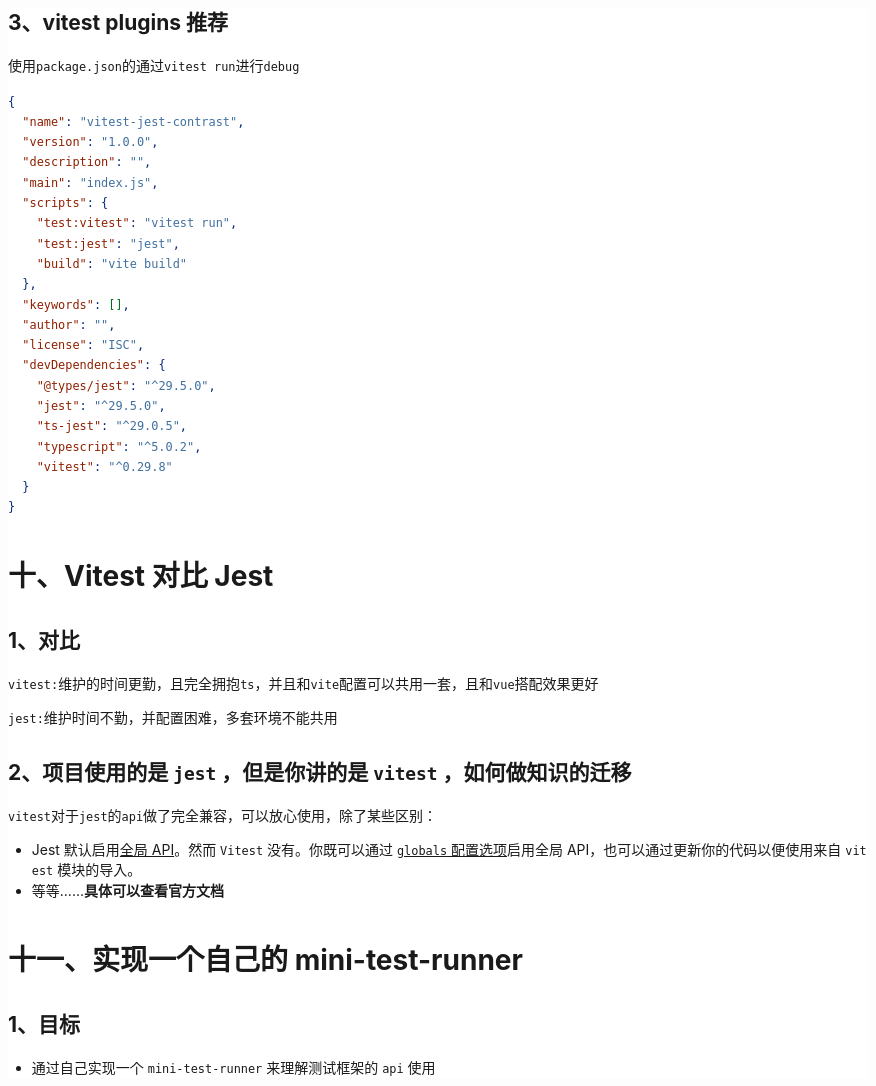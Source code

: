## 3、vitest plugins 推荐

使用`package.json`的通过`vitest run`进行`debug`

```json
{
  "name": "vitest-jest-contrast",
  "version": "1.0.0",
  "description": "",
  "main": "index.js",
  "scripts": {
    "test:vitest": "vitest run",
    "test:jest": "jest",
    "build": "vite build"
  },
  "keywords": [],
  "author": "",
  "license": "ISC",
  "devDependencies": {
    "@types/jest": "^29.5.0",
    "jest": "^29.5.0",
    "ts-jest": "^29.0.5",
    "typescript": "^5.0.2",
    "vitest": "^0.29.8"
  }
}
```

# 十、Vitest 对比 Jest

## 1、对比

`vitest:`维护的时间更勤，且完全拥抱`ts`，并且和`vite`配置可以共用一套，且和`vue`搭配效果更好

`jest:`维护时间不勤，并配置困难，多套环境不能共用

## 2、项目使用的是 `jest` ，但是你讲的是 `vitest` ，如何做知识的迁移

`vitest`对于`jest`的`api`做了完全兼容，可以放心使用，除了某些区别：

- Jest 默认启用[全局 API](https://jestjs.io/zh-Hans/docs/api)。然而 `Vitest` 没有。你既可以通过 [`globals` 配置选项](https://cn.vitest.dev/config/#globals)启用全局 API，也可以通过更新你的代码以便使用来自 `vitest` 模块的导入。
- 等等......**具体可以查看官方文档**

# 十一、实现一个自己的 mini-test-runner

## 1、目标

- 通过自己实现一个 `mini-test-runner` 来理解测试框架的 `api` 使用
